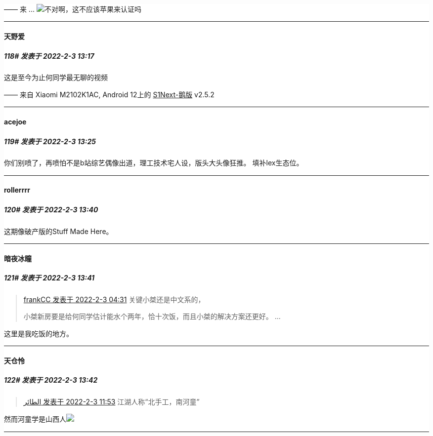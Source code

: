 —— 来 ...</blockquote>
<img src="https://static.saraba1st.com/image/smiley/face2017/067.png" referrerpolicy="no-referrer">不对啊，这不应该苹果来认证吗



*****

####  天野爱  
##### 118#       发表于 2022-2-3 13:17

这是至今为止何同学最无聊的视频

—— 来自 Xiaomi M2102K1AC, Android 12上的 [S1Next-鹅版](https://github.com/ykrank/S1-Next/releases) v2.5.2

*****

####  acejoe  
##### 119#       发表于 2022-2-3 13:25

你们别喷了，再喷怕不是b站综艺偶像出道，理工技术宅人设，版头大头像狂推。
填补lex生态位。



*****

####  rollerrrr  
##### 120#       发表于 2022-2-3 13:40

这期像破产版的Stuff Made Here。



*****

####  暗夜冰瞳  
##### 121#       发表于 2022-2-3 13:41

<blockquote><a href="httphttps://bbs.saraba1st.com/2b/forum.php?mod=redirect&amp;goto=findpost&amp;pid=54527405&amp;ptid=2050541" target="_blank">frankCC 发表于 2022-2-3 04:31</a>
关键小桀还是中文系的，

小桀新房要是给何同学估计能水个两年，恰十次饭，而且小桀的解决方案还更好。 ...</blockquote>
这里是我吃饭的地方。

*****

####  天仓怜  
##### 122#       发表于 2022-2-3 13:42

<blockquote><a href="httphttps://bbs.saraba1st.com/2b/forum.php?mod=redirect&amp;goto=findpost&amp;pid=54529543&amp;ptid=2050541" target="_blank">الطائر 发表于 2022-2-3 11:53</a>
江湖人称“北手工，南河童”</blockquote>
然而河童学是山西人<img src="https://static.saraba1st.com/image/smiley/face2017/068.png" referrerpolicy="no-referrer">

*****
